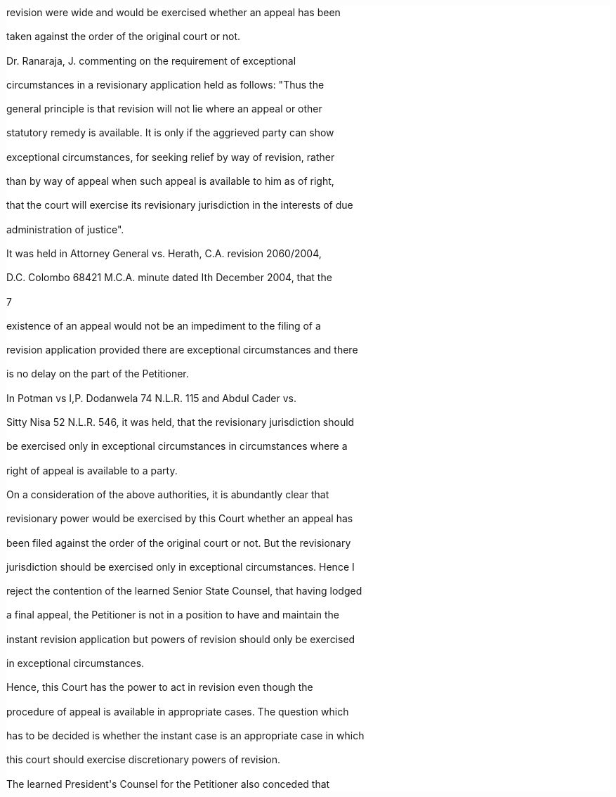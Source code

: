 revision were wide and would be exercised whether an appeal has been

taken against the order of the original court or not.

Dr. Ranaraja, J. commenting on the requirement of exceptional

circumstances in a revisionary application held as follows: "Thus the

general principle is that revision will not lie where an appeal or other

statutory remedy is available. It is only if the aggrieved party can show

exceptional circumstances, for seeking relief by way of revision, rather

than by way of appeal when such appeal is available to him as of right,

that the court will exercise its revisionary jurisdiction in the interests of due

administration of justice".

It was held in Attorney General vs. Herath, C.A. revision 2060/2004,

D.C. Colombo 68421 M.C.A. minute dated Ith December 2004, that the

7

existence of an appeal would not be an impediment to the filing of a

revision application provided there are exceptional circumstances and there

is no delay on the part of the Petitioner.

In Potman vs I,P. Dodanwela 74 N.L.R. 115 and Abdul Cader vs.

Sitty Nisa 52 N.L.R. 546, it was held, that the revisionary jurisdiction should

be exercised only in exceptional circumstances in circumstances where a

right of appeal is available to a party.

On a consideration of the above authorities, it is abundantly clear that

revisionary power would be exercised by this Court whether an appeal has

been filed against the order of the original court or not. But the revisionary

jurisdiction should be exercised only in exceptional circumstances. Hence I

reject the contention of the learned Senior State Counsel, that having lodged

a final appeal, the Petitioner is not in a position to have and maintain the

instant revision application but powers of revision should only be exercised

in exceptional circumstances.

Hence, this Court has the power to act in revision even though the

procedure of appeal is available in appropriate cases. The question which

has to be decided is whether the instant case is an appropriate case in which

this court should exercise discretionary powers of revision.

The learned President's Counsel for the Petitioner also conceded that
